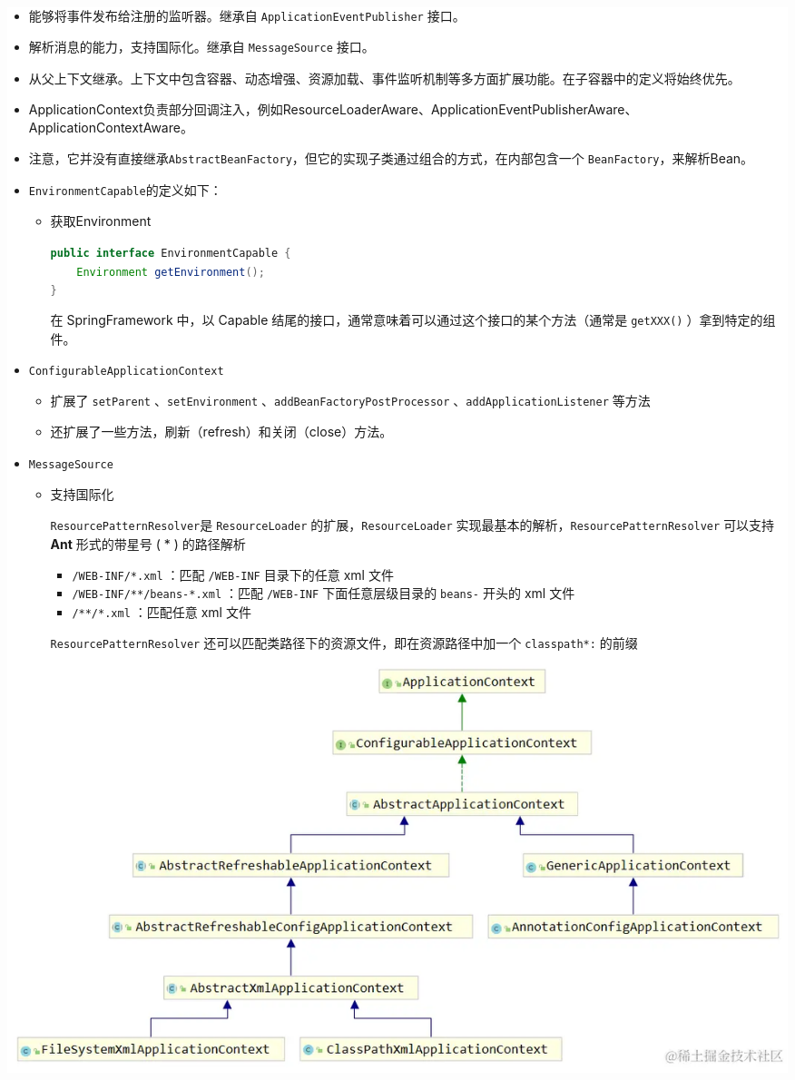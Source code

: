   - 能够将事件发布给注册的监听器。继承自 `ApplicationEventPublisher` 接口。

  - 解析消息的能力，支持国际化。继承自 `MessageSource` 接口。

  - 从父上下文继承。上下文中包含容器、动态增强、资源加载、事件监听机制等多方面扩展功能。在子容器中的定义将始终优先。
  - ApplicationContext负责部分回调注入，例如ResourceLoaderAware、ApplicationEventPublisherAware、ApplicationContextAware。
  - 注意，它并没有直接继承`AbstractBeanFactory`，但它的实现子类通过组合的方式，在内部包含一个 `BeanFactory`，来解析Bean。

- `EnvironmentCapable`的定义如下：

  - 获取Environment

    ~~~java
    public interface EnvironmentCapable {
    	Environment getEnvironment();
    }
    ~~~

    在 SpringFramework 中，以 Capable 结尾的接口，通常意味着可以通过这个接口的某个方法（通常是 `getXXX()` ）拿到特定的组件。

- `ConfigurableApplicationContext`

  - 扩展了 `setParent` 、`setEnvironment` 、`addBeanFactoryPostProcessor` 、`addApplicationListener` 等方法

  - 还扩展了一些方法，刷新（refresh）和关闭（close）方法。

- `MessageSource`

  - 支持国际化

    `ResourcePatternResolver`是 `ResourceLoader` 的扩展，`ResourceLoader` 实现最基本的解析，`ResourcePatternResolver` 可以支持 **Ant** 形式的带星号 ( * ) 的路径解析

    - `/WEB-INF/*.xml` ：匹配 `/WEB-INF` 目录下的任意 xml 文件
    - `/WEB-INF/**/beans-*.xml` ：匹配 `/WEB-INF` 下面任意层级目录的 `beans-` 开头的 xml 文件
    - `/**/*.xml` ：匹配任意 xml 文件

    `ResourcePatternResolver` 还可以匹配类路径下的资源文件，即在资源路径中加一个 `classpath*:` 的前缀

    



![img](assets/001fe910c0344849aebe654534b49ccatplv-k3u1fbpfcp-jj-mark1512000q75.webp)

